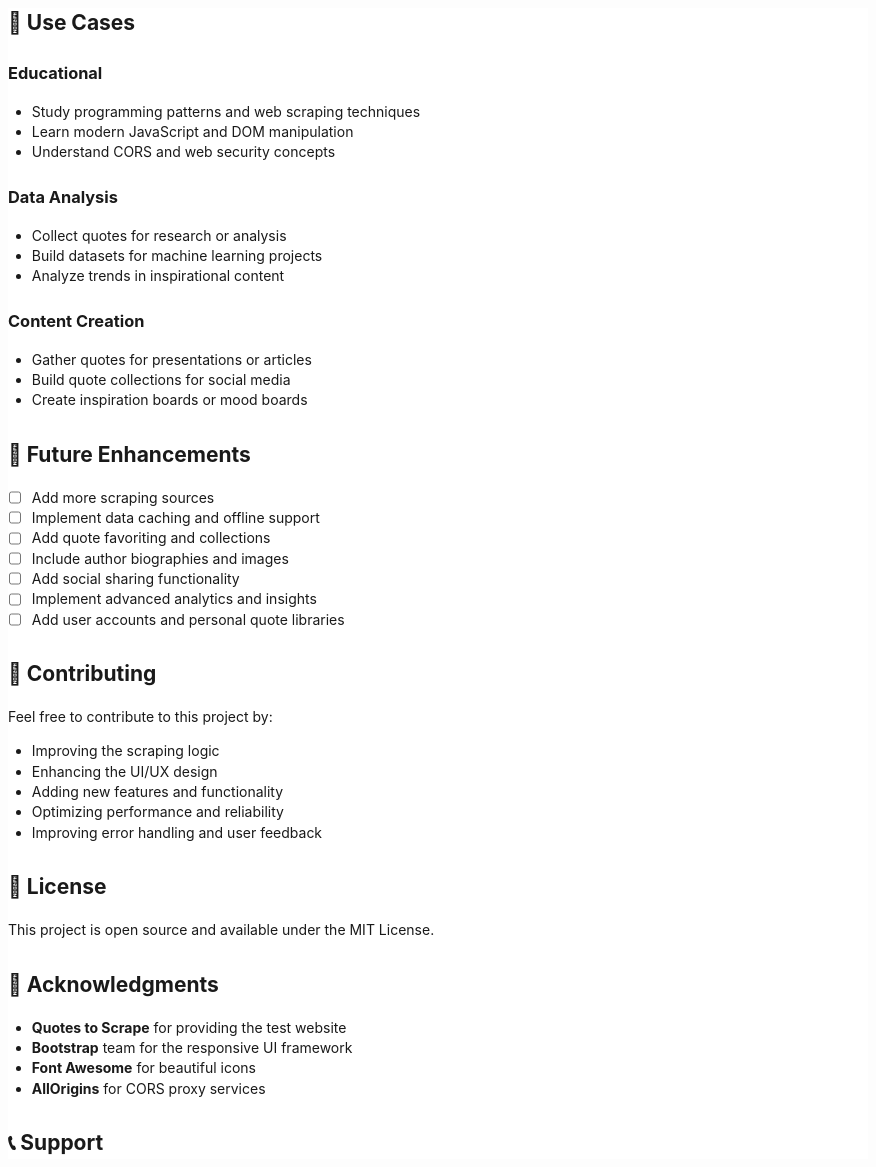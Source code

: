 ## 🎯 Use Cases

### Educational
- Study programming patterns and web scraping techniques
- Learn modern JavaScript and DOM manipulation
- Understand CORS and web security concepts

### Data Analysis
- Collect quotes for research or analysis
- Build datasets for machine learning projects
- Analyze trends in inspirational content

### Content Creation
- Gather quotes for presentations or articles
- Build quote collections for social media
- Create inspiration boards or mood boards

## 🌟 Future Enhancements

- [ ] Add more scraping sources
- [ ] Implement data caching and offline support
- [ ] Add quote favoriting and collections
- [ ] Include author biographies and images
- [ ] Add social sharing functionality
- [ ] Implement advanced analytics and insights
- [ ] Add user accounts and personal quote libraries

## 🤝 Contributing

Feel free to contribute to this project by:
- Improving the scraping logic
- Enhancing the UI/UX design
- Adding new features and functionality
- Optimizing performance and reliability
- Improving error handling and user feedback

## 📄 License

This project is open source and available under the MIT License.

## 🙏 Acknowledgments

- **Quotes to Scrape** for providing the test website
- **Bootstrap** team for the responsive UI framework
- **Font Awesome** for beautiful icons
- **AllOrigins** for CORS proxy services

## 📞 Support
